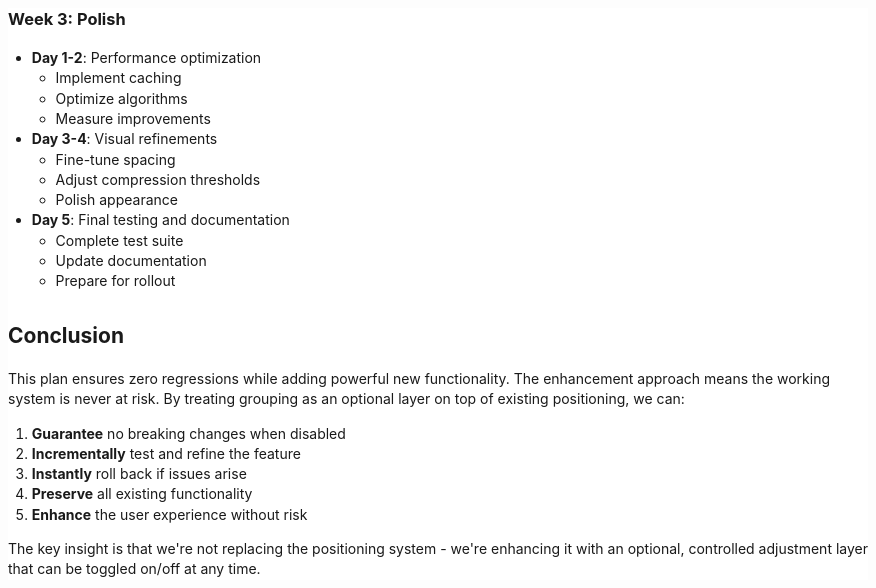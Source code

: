 ### Week 3: Polish
- **Day 1-2**: Performance optimization
  - Implement caching
  - Optimize algorithms
  - Measure improvements
- **Day 3-4**: Visual refinements
  - Fine-tune spacing
  - Adjust compression thresholds
  - Polish appearance
- **Day 5**: Final testing and documentation
  - Complete test suite
  - Update documentation
  - Prepare for rollout

## Conclusion

This plan ensures zero regressions while adding powerful new functionality. The enhancement approach means the working system is never at risk. By treating grouping as an optional layer on top of existing positioning, we can:

1. **Guarantee** no breaking changes when disabled
2. **Incrementally** test and refine the feature
3. **Instantly** roll back if issues arise
4. **Preserve** all existing functionality
5. **Enhance** the user experience without risk

The key insight is that we're not replacing the positioning system - we're enhancing it with an optional, controlled adjustment layer that can be toggled on/off at any time.